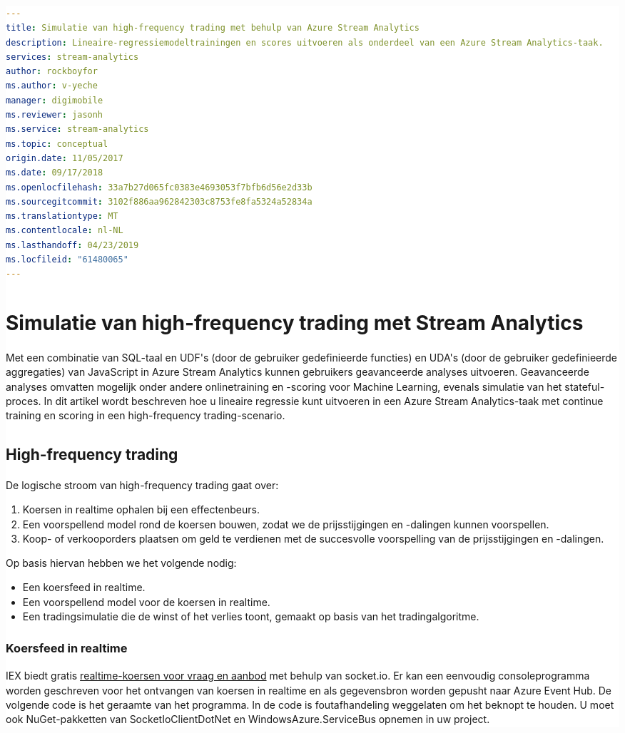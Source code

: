 ```yaml
---
title: Simulatie van high-frequency trading met behulp van Azure Stream Analytics
description: Lineaire-regressiemodeltrainingen en scores uitvoeren als onderdeel van een Azure Stream Analytics-taak.
services: stream-analytics
author: rockboyfor
ms.author: v-yeche
manager: digimobile
ms.reviewer: jasonh
ms.service: stream-analytics
ms.topic: conceptual
origin.date: 11/05/2017
ms.date: 09/17/2018
ms.openlocfilehash: 33a7b27d065fc0383e4693053f7bfb6d56e2d33b
ms.sourcegitcommit: 3102f886aa962842303c8753fe8fa5324a52834a
ms.translationtype: MT
ms.contentlocale: nl-NL
ms.lasthandoff: 04/23/2019
ms.locfileid: "61480065"
---
```

# <a name="high-frequency-trading-simulation-with-stream-analytics"></a>Simulatie van high-frequency trading met Stream Analytics
Met een combinatie van SQL-taal en UDF's (door de gebruiker gedefinieerde functies) en UDA's (door de gebruiker gedefinieerde aggregaties) van JavaScript in Azure Stream Analytics kunnen gebruikers geavanceerde analyses uitvoeren. Geavanceerde analyses omvatten mogelijk onder andere onlinetraining en -scoring voor Machine Learning, evenals simulatie van het stateful-proces. In dit artikel wordt beschreven hoe u lineaire regressie kunt uitvoeren in een Azure Stream Analytics-taak met continue training en scoring in een high-frequency trading-scenario.

## <a name="high-frequency-trading"></a>High-frequency trading
De logische stroom van high-frequency trading gaat over:
1. Koersen in realtime ophalen bij een effectenbeurs.
2. Een voorspellend model rond de koersen bouwen, zodat we de prijsstijgingen en -dalingen kunnen voorspellen.
3. Koop- of verkooporders plaatsen om geld te verdienen met de succesvolle voorspelling van de prijsstijgingen en -dalingen. 

Op basis hiervan hebben we het volgende nodig:
* Een koersfeed in realtime.
* Een voorspellend model voor de koersen in realtime.
* Een tradingsimulatie die de winst of het verlies toont, gemaakt op basis van het tradingalgoritme.

### <a name="real-time-quote-feed"></a>Koersfeed in realtime
IEX biedt gratis [realtime-koersen voor vraag en aanbod](https://iextrading.com/developer/docs/#websockets) met behulp van socket.io. Er kan een eenvoudig consoleprogramma worden geschreven voor het ontvangen van koersen in realtime en als gegevensbron worden gepusht naar Azure Event Hub. De volgende code is het geraamte van het programma. In de code is foutafhandeling weggelaten om het beknopt te houden. U moet ook NuGet-pakketten van SocketIoClientDotNet en WindowsAzure.ServiceBus opnemen in uw project.
